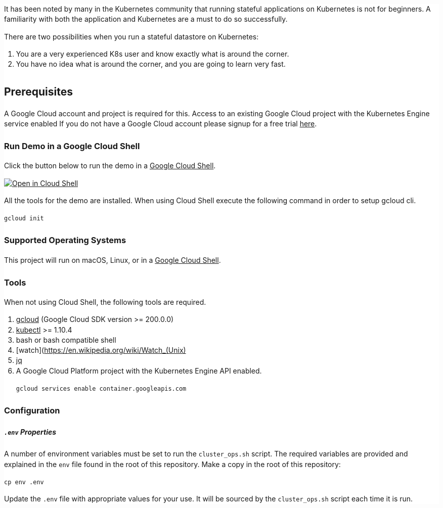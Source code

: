 It has been noted by many in the Kubernetes community that running stateful
applications on Kubernetes is not for beginners.  A familiarity with both the
application and Kubernetes are a must to do so successfully.

There are two possibilities when you run a stateful datastore on Kubernetes:

1. You are a very experienced K8s user and know exactly what is around the corner.
2. You have no idea what is around the corner, and you are going to learn very fast.

## Prerequisites

A Google Cloud account and project is required for this.  Access to an existing Google Cloud
project with the Kubernetes Engine service enabled If you do not have a Google Cloud account
please signup for a free trial [here](https://cloud.google.com).

### Run Demo in a Google Cloud Shell

Click the button below to run the demo in a [Google Cloud Shell](https://cloud.google.com/shell/docs/).

[![Open in Cloud Shell](http://gstatic.com/cloudssh/images/open-btn.svg)](https://console.cloud.google.com/cloudshell/open?git_repo=https%3A%2F%2Fgithub.com%2FGoogleCloudPlatform%2Fgke-rolling-updates-demo&page=editor&tutorial=blue-green-upgrade%2FREADME.md)

All the tools for the demo are installed. When using Cloud Shell execute the following
command in order to setup gcloud cli.

```console
gcloud init
```

### Supported Operating Systems

This project will run on macOS, Linux, or in a [Google Cloud Shell](https://cloud.google.com/shell/docs/).

### Tools

When not using Cloud Shell, the following tools are required.

1.  [gcloud](https://cloud.google.com/sdk/downloads) (Google Cloud SDK version >= 200.0.0)
1.  [kubectl](https://kubernetes.io/docs/tasks/tools/install-kubectl/) >= 1.10.4
1.  bash or bash compatible shell
1.  [watch](https://en.wikipedia.org/wiki/Watch_(Unix)
1.  [jq](https://stedolan.github.io/jq/)
1.  A Google Cloud Platform project with the Kubernetes Engine API enabled.
    ```
    gcloud services enable container.googleapis.com
    ```

### Configuration

##### `.env` Properties

A number of environment variables must be set to run the `cluster_ops.sh`
script.  The required variables are provided and explained in the `env` file
found in the root of this repository. Make a copy in the root of this repository:
```
cp env .env
```
Update the `.env` file with appropriate values for your use.  It will be
sourced by the `cluster_ops.sh` script each time it is run.
